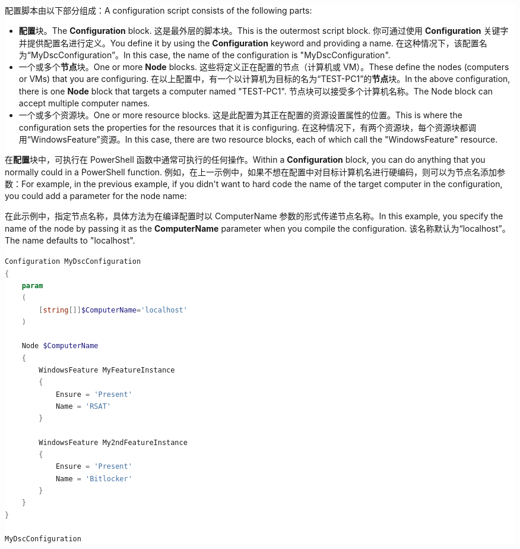 <span data-ttu-id="5ec8b-109">配置脚本由以下部分组成：</span><span class="sxs-lookup"><span data-stu-id="5ec8b-109">A configuration script consists of the following parts:</span></span>

- <span data-ttu-id="5ec8b-110">**配置**块。</span><span class="sxs-lookup"><span data-stu-id="5ec8b-110">The **Configuration** block.</span></span> <span data-ttu-id="5ec8b-111">这是最外层的脚本块。</span><span class="sxs-lookup"><span data-stu-id="5ec8b-111">This is the outermost script block.</span></span> <span data-ttu-id="5ec8b-112">你可通过使用 **Configuration** 关键字并提供配置名进行定义。</span><span class="sxs-lookup"><span data-stu-id="5ec8b-112">You define it by using the **Configuration** keyword and providing a name.</span></span> <span data-ttu-id="5ec8b-113">在这种情况下，该配置名为“MyDscConfiguration”。</span><span class="sxs-lookup"><span data-stu-id="5ec8b-113">In this case, the name of the configuration is "MyDscConfiguration".</span></span>
- <span data-ttu-id="5ec8b-114">一个或多个**节点**块。</span><span class="sxs-lookup"><span data-stu-id="5ec8b-114">One or more **Node** blocks.</span></span> <span data-ttu-id="5ec8b-115">这些将定义正在配置的节点（计算机或 VM）。</span><span class="sxs-lookup"><span data-stu-id="5ec8b-115">These define the nodes (computers or VMs) that you are configuring.</span></span> <span data-ttu-id="5ec8b-116">在以上配置中，有一个以计算机为目标的名为“TEST-PC1”的**节点**块。</span><span class="sxs-lookup"><span data-stu-id="5ec8b-116">In the above configuration, there is one **Node** block that targets a computer named "TEST-PC1".</span></span> <span data-ttu-id="5ec8b-117">节点块可以接受多个计算机名称。</span><span class="sxs-lookup"><span data-stu-id="5ec8b-117">The Node block can accept multiple computer names.</span></span>
- <span data-ttu-id="5ec8b-118">一个或多个资源块。</span><span class="sxs-lookup"><span data-stu-id="5ec8b-118">One or more resource blocks.</span></span> <span data-ttu-id="5ec8b-119">这是此配置为其正在配置的资源设置属性的位置。</span><span class="sxs-lookup"><span data-stu-id="5ec8b-119">This is where the configuration sets the properties for the resources that it is configuring.</span></span> <span data-ttu-id="5ec8b-120">在这种情况下，有两个资源块，每个资源块都调用“WindowsFeature”资源。</span><span class="sxs-lookup"><span data-stu-id="5ec8b-120">In this case, there are two resource blocks, each of which call the "WindowsFeature" resource.</span></span>

<span data-ttu-id="5ec8b-121">在**配置**块中，可执行在 PowerShell 函数中通常可执行的任何操作。</span><span class="sxs-lookup"><span data-stu-id="5ec8b-121">Within a **Configuration** block, you can do anything that you normally could in a PowerShell function.</span></span> <span data-ttu-id="5ec8b-122">例如，在上一示例中，如果不想在配置中对目标计算机名进行硬编码，则可以为节点名添加参数：</span><span class="sxs-lookup"><span data-stu-id="5ec8b-122">For example, in the previous example, if you didn't want to hard code the name of the target computer in the configuration, you could add a parameter for the node name:</span></span>

<span data-ttu-id="5ec8b-123">在此示例中，指定节点名称，具体方法为在编译配置时以 ComputerName  参数的形式传递节点名称。</span><span class="sxs-lookup"><span data-stu-id="5ec8b-123">In this example, you specify the name of the node by passing it as the **ComputerName** parameter when you compile the configuration.</span></span> <span data-ttu-id="5ec8b-124">该名称默认为“localhost”。</span><span class="sxs-lookup"><span data-stu-id="5ec8b-124">The name defaults to "localhost".</span></span>

```powershell
Configuration MyDscConfiguration
{
    param
    (
        [string[]]$ComputerName='localhost'
    )

    Node $ComputerName
    {
        WindowsFeature MyFeatureInstance
        {
            Ensure = 'Present'
            Name = 'RSAT'
        }

        WindowsFeature My2ndFeatureInstance
        {
            Ensure = 'Present'
            Name = 'Bitlocker'
        }
    }
}

MyDscConfiguration
```